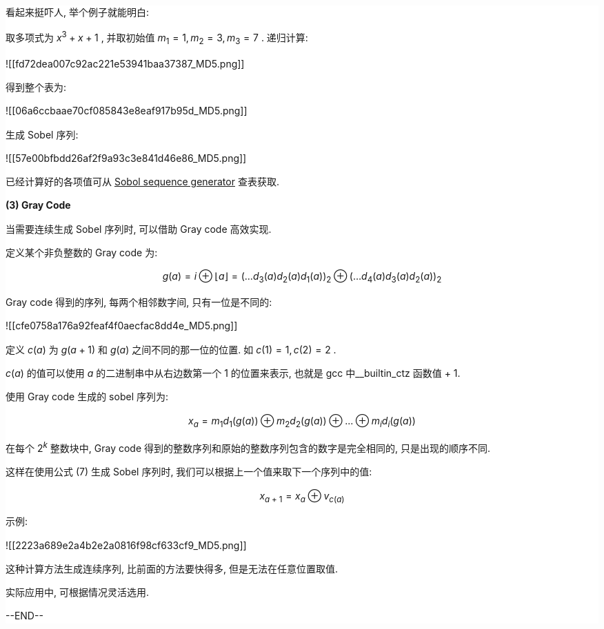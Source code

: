 看起来挺吓人, 举个例子就能明白:

取多项式为 $x^3 + x + 1$ , 并取初始值 $m_1 = 1,m_2 = 3, m_3 =7$ . 递归计算:

![[fd72dea007c92ac221e53941baa37387_MD5.png]]

得到整个表为:

![[06a6ccbaae70cf085843e8eaf917b95d_MD5.png]]

生成 Sobel 序列:

![[57e00bfbdd26af2f9a93c3e841d46e86_MD5.png]]

已经计算好的各项值可从 [Sobol sequence generator](https://web.maths.unsw.edu.au/~fkuo/sobol/) 查表获取.

**(3) Gray Code**

当需要连续生成 Sobel 序列时, 可以借助 Gray code 高效实现.

定义某个非负整数的 Gray code 为:

$$g(a) = i \oplus \lfloor a \rfloor = (\dots d_3(a)d_2(a)d_1(a))_2 \oplus (\dots d_4(a) d_3(a) d_2(a))_2 \tag{6}$$

Gray code 得到的序列, 每两个相邻数字间, 只有一位是不同的:

![[cfe0758a176a92feaf4f0aecfac8dd4e_MD5.png]]

定义 $c(a)$ 为 $g(a + 1)$ 和 $g(a )$ 之间不同的那一位的位置. 如 $c(1) = 1, c(2) = 2$ .

$c(a)$ 的值可以使用 $a$ 的二进制串中从右边数第一个 1 的位置来表示, 也就是 gcc 中__builtin_ctz 函数值 + 1.

使用 Gray code 生成的 sobel 序列为:

$$x_a = m_1d_1(g(a)) \oplus m_2d_2(g(a)) \oplus ... \oplus m_i d_i(g(a)) \tag{7} $$

在每个 $2^k$ 整数块中, Gray code 得到的整数序列和原始的整数序列包含的数字是完全相同的, 只是出现的顺序不同.

这样在使用公式 $(7)$ 生成 Sobel 序列时, 我们可以根据上一个值来取下一个序列中的值:

$$x_{a+1} = x_a \oplus v_{c(a)} \tag{8}$$

示例:

![[2223a689e2a4b2e2a0816f98cf633cf9_MD5.png]]

这种计算方法生成连续序列, 比前面的方法要快得多, 但是无法在任意位置取值.

实际应用中, 可根据情况灵活选用.

--END--